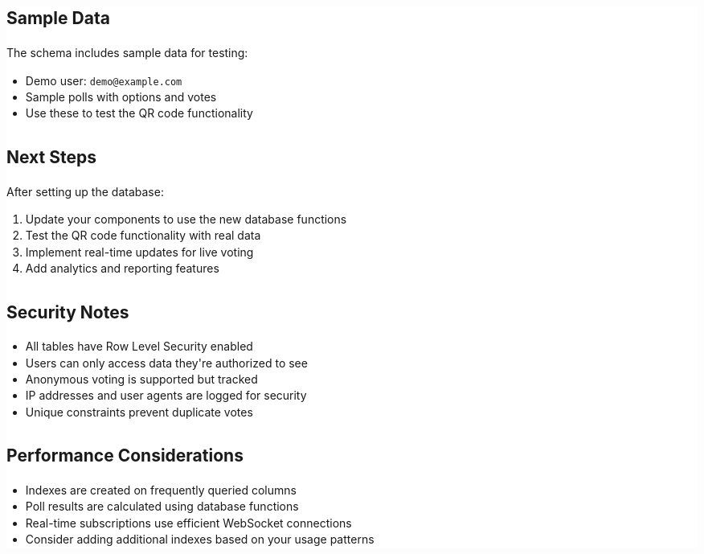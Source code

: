 ## Sample Data

The schema includes sample data for testing:
- Demo user: `demo@example.com`
- Sample polls with options and votes
- Use these to test the QR code functionality

## Next Steps

After setting up the database:

1. Update your components to use the new database functions
2. Test the QR code functionality with real data
3. Implement real-time updates for live voting
4. Add analytics and reporting features

## Security Notes

- All tables have Row Level Security enabled
- Users can only access data they're authorized to see
- Anonymous voting is supported but tracked
- IP addresses and user agents are logged for security
- Unique constraints prevent duplicate votes

## Performance Considerations

- Indexes are created on frequently queried columns
- Poll results are calculated using database functions
- Real-time subscriptions use efficient WebSocket connections
- Consider adding additional indexes based on your usage patterns

